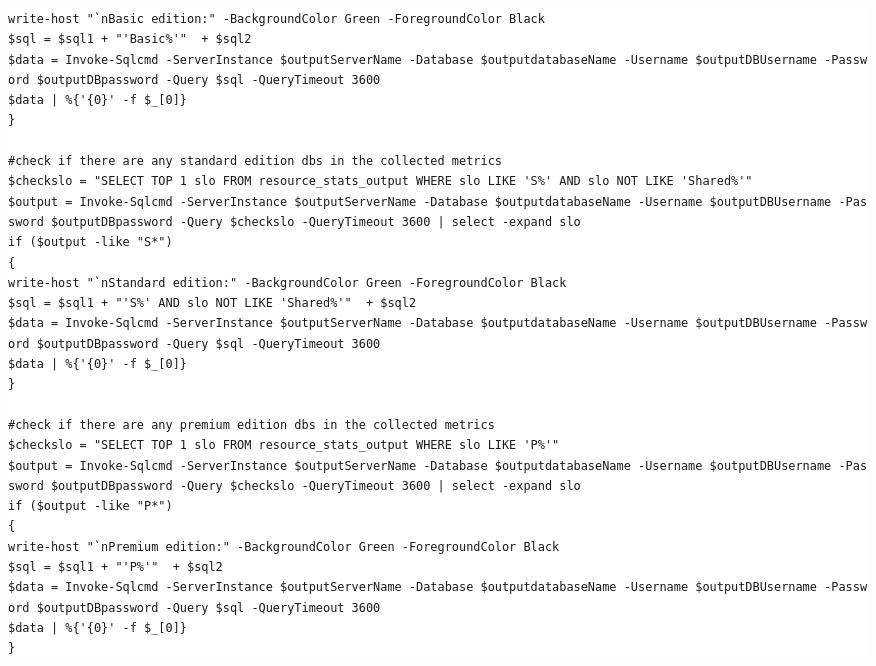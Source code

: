 ```
write-host "`nBasic edition:" -BackgroundColor Green -ForegroundColor Black
$sql = $sql1 + "'Basic%'"  + $sql2
$data = Invoke-Sqlcmd -ServerInstance $outputServerName -Database $outputdatabaseName -Username $outputDBUsername -Password $outputDBpassword -Query $sql -QueryTimeout 3600
$data | %{'{0}' -f $_[0]} 
}

#check if there are any standard edition dbs in the collected metrics
$checkslo = "SELECT TOP 1 slo FROM resource_stats_output WHERE slo LIKE 'S%' AND slo NOT LIKE 'Shared%'"
$output = Invoke-Sqlcmd -ServerInstance $outputServerName -Database $outputdatabaseName -Username $outputDBUsername -Password $outputDBpassword -Query $checkslo -QueryTimeout 3600 | select -expand slo
if ($output -like "S*")
{
write-host "`nStandard edition:" -BackgroundColor Green -ForegroundColor Black
$sql = $sql1 + "'S%' AND slo NOT LIKE 'Shared%'"  + $sql2
$data = Invoke-Sqlcmd -ServerInstance $outputServerName -Database $outputdatabaseName -Username $outputDBUsername -Password $outputDBpassword -Query $sql -QueryTimeout 3600
$data | %{'{0}' -f $_[0]}
}

#check if there are any premium edition dbs in the collected metrics
$checkslo = "SELECT TOP 1 slo FROM resource_stats_output WHERE slo LIKE 'P%'"
$output = Invoke-Sqlcmd -ServerInstance $outputServerName -Database $outputdatabaseName -Username $outputDBUsername -Password $outputDBpassword -Query $checkslo -QueryTimeout 3600 | select -expand slo
if ($output -like "P*")
{
write-host "`nPremium edition:" -BackgroundColor Green -ForegroundColor Black
$sql = $sql1 + "'P%'"  + $sql2
$data = Invoke-Sqlcmd -ServerInstance $outputServerName -Database $outputdatabaseName -Username $outputDBUsername -Password $outputDBpassword -Query $sql -QueryTimeout 3600
$data | %{'{0}' -f $_[0]}
}
```
        

